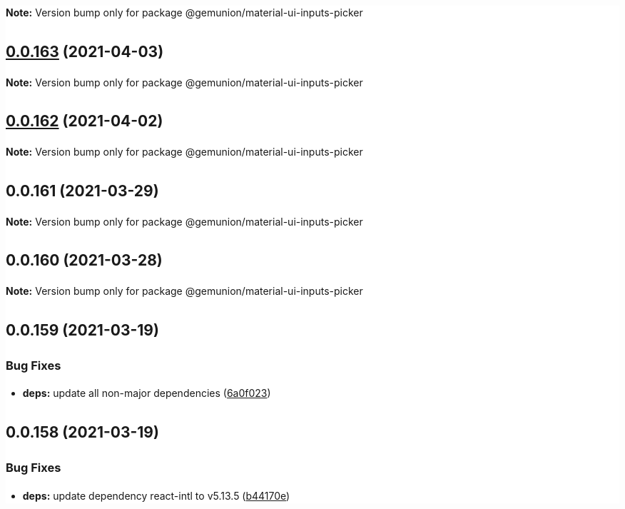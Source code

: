 **Note:** Version bump only for package @gemunion/material-ui-inputs-picker





## [0.0.163](https://github.com/gemunion/material-ui-packages/compare/@gemunion/material-ui-inputs-picker@0.0.162...@gemunion/material-ui-inputs-picker@0.0.163) (2021-04-03)

**Note:** Version bump only for package @gemunion/material-ui-inputs-picker





## [0.0.162](https://github.com/gemunion/material-ui-packages/compare/@gemunion/material-ui-inputs-picker@0.0.161...@gemunion/material-ui-inputs-picker@0.0.162) (2021-04-02)

**Note:** Version bump only for package @gemunion/material-ui-inputs-picker





## 0.0.161 (2021-03-29)

**Note:** Version bump only for package @gemunion/material-ui-inputs-picker





## 0.0.160 (2021-03-28)

**Note:** Version bump only for package @gemunion/material-ui-inputs-picker





## 0.0.159 (2021-03-19)


### Bug Fixes

* **deps:** update all non-major dependencies ([6a0f023](https://github.com/memoryOS/material-ui/commit/6a0f02325709496cde41a98ad4af802d9814d1c4))





## 0.0.158 (2021-03-19)


### Bug Fixes

* **deps:** update dependency react-intl to v5.13.5 ([b44170e](https://github.com/memoryOS/material-ui/commit/b44170e5ad9a322b24d4a12804d6540eb18ba5dd))
